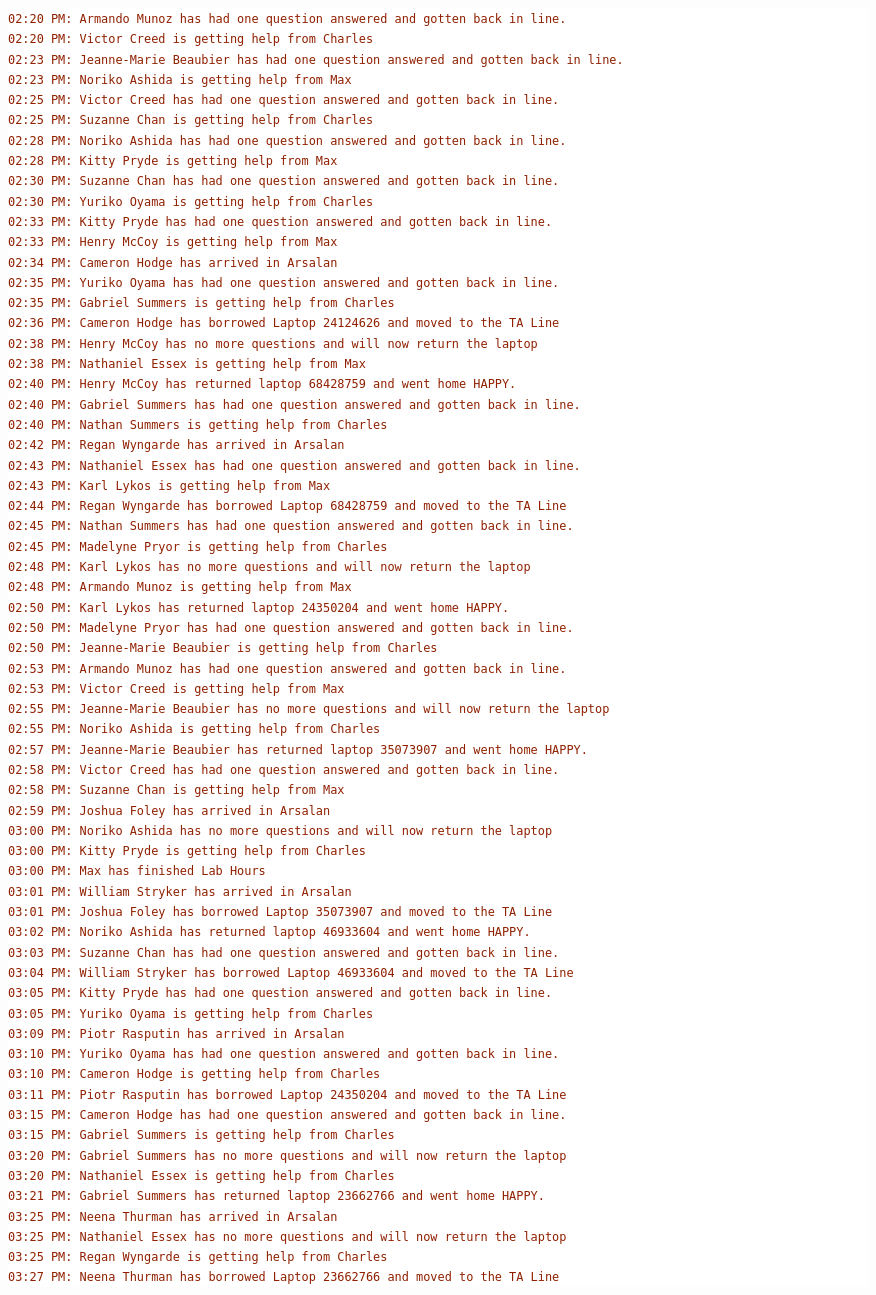 ```diff
02:20 PM: Armando Munoz has had one question answered and gotten back in line.
02:20 PM: Victor Creed is getting help from Charles
02:23 PM: Jeanne-Marie Beaubier has had one question answered and gotten back in line.
02:23 PM: Noriko Ashida is getting help from Max
02:25 PM: Victor Creed has had one question answered and gotten back in line.
02:25 PM: Suzanne Chan is getting help from Charles
02:28 PM: Noriko Ashida has had one question answered and gotten back in line.
02:28 PM: Kitty Pryde is getting help from Max
02:30 PM: Suzanne Chan has had one question answered and gotten back in line.
02:30 PM: Yuriko Oyama is getting help from Charles
02:33 PM: Kitty Pryde has had one question answered and gotten back in line.
02:33 PM: Henry McCoy is getting help from Max
02:34 PM: Cameron Hodge has arrived in Arsalan
02:35 PM: Yuriko Oyama has had one question answered and gotten back in line.
02:35 PM: Gabriel Summers is getting help from Charles
02:36 PM: Cameron Hodge has borrowed Laptop 24124626 and moved to the TA Line
02:38 PM: Henry McCoy has no more questions and will now return the laptop
02:38 PM: Nathaniel Essex is getting help from Max
02:40 PM: Henry McCoy has returned laptop 68428759 and went home HAPPY.
02:40 PM: Gabriel Summers has had one question answered and gotten back in line.
02:40 PM: Nathan Summers is getting help from Charles
02:42 PM: Regan Wyngarde has arrived in Arsalan
02:43 PM: Nathaniel Essex has had one question answered and gotten back in line.
02:43 PM: Karl Lykos is getting help from Max
02:44 PM: Regan Wyngarde has borrowed Laptop 68428759 and moved to the TA Line
02:45 PM: Nathan Summers has had one question answered and gotten back in line.
02:45 PM: Madelyne Pryor is getting help from Charles
02:48 PM: Karl Lykos has no more questions and will now return the laptop
02:48 PM: Armando Munoz is getting help from Max
02:50 PM: Karl Lykos has returned laptop 24350204 and went home HAPPY.
02:50 PM: Madelyne Pryor has had one question answered and gotten back in line.
02:50 PM: Jeanne-Marie Beaubier is getting help from Charles
02:53 PM: Armando Munoz has had one question answered and gotten back in line.
02:53 PM: Victor Creed is getting help from Max
02:55 PM: Jeanne-Marie Beaubier has no more questions and will now return the laptop
02:55 PM: Noriko Ashida is getting help from Charles
02:57 PM: Jeanne-Marie Beaubier has returned laptop 35073907 and went home HAPPY.
02:58 PM: Victor Creed has had one question answered and gotten back in line.
02:58 PM: Suzanne Chan is getting help from Max
02:59 PM: Joshua Foley has arrived in Arsalan
03:00 PM: Noriko Ashida has no more questions and will now return the laptop
03:00 PM: Kitty Pryde is getting help from Charles
03:00 PM: Max has finished Lab Hours
03:01 PM: William Stryker has arrived in Arsalan
03:01 PM: Joshua Foley has borrowed Laptop 35073907 and moved to the TA Line
03:02 PM: Noriko Ashida has returned laptop 46933604 and went home HAPPY.
03:03 PM: Suzanne Chan has had one question answered and gotten back in line.
03:04 PM: William Stryker has borrowed Laptop 46933604 and moved to the TA Line
03:05 PM: Kitty Pryde has had one question answered and gotten back in line.
03:05 PM: Yuriko Oyama is getting help from Charles
03:09 PM: Piotr Rasputin has arrived in Arsalan
03:10 PM: Yuriko Oyama has had one question answered and gotten back in line.
03:10 PM: Cameron Hodge is getting help from Charles
03:11 PM: Piotr Rasputin has borrowed Laptop 24350204 and moved to the TA Line
03:15 PM: Cameron Hodge has had one question answered and gotten back in line.
03:15 PM: Gabriel Summers is getting help from Charles
03:20 PM: Gabriel Summers has no more questions and will now return the laptop
03:20 PM: Nathaniel Essex is getting help from Charles
03:21 PM: Gabriel Summers has returned laptop 23662766 and went home HAPPY.
03:25 PM: Neena Thurman has arrived in Arsalan
03:25 PM: Nathaniel Essex has no more questions and will now return the laptop
03:25 PM: Regan Wyngarde is getting help from Charles
03:27 PM: Neena Thurman has borrowed Laptop 23662766 and moved to the TA Line
```